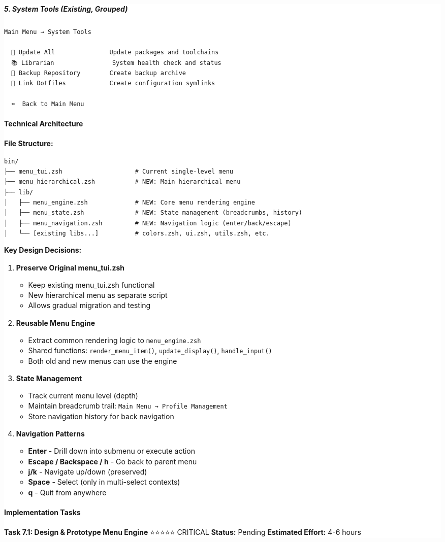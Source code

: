 ##### 5. System Tools (Existing, Grouped)
```
Main Menu → System Tools

  🔄 Update All               Update packages and toolchains
  📚 Librarian                System health check and status
  💾 Backup Repository        Create backup archive
  🔗 Link Dotfiles            Create configuration symlinks

  ⬅️  Back to Main Menu
```

#### Technical Architecture

**File Structure:**
```
bin/
├── menu_tui.zsh                    # Current single-level menu
├── menu_hierarchical.zsh           # NEW: Main hierarchical menu
├── lib/
│   ├── menu_engine.zsh             # NEW: Core menu rendering engine
│   ├── menu_state.zsh              # NEW: State management (breadcrumbs, history)
│   ├── menu_navigation.zsh         # NEW: Navigation logic (enter/back/escape)
│   └── [existing libs...]          # colors.zsh, ui.zsh, utils.zsh, etc.
```

**Key Design Decisions:**

1. **Preserve Original menu_tui.zsh**
   - Keep existing menu_tui.zsh functional
   - New hierarchical menu as separate script
   - Allows gradual migration and testing

2. **Reusable Menu Engine**
   - Extract common rendering logic to `menu_engine.zsh`
   - Shared functions: `render_menu_item()`, `update_display()`, `handle_input()`
   - Both old and new menus can use the engine

3. **State Management**
   - Track current menu level (depth)
   - Maintain breadcrumb trail: `Main Menu → Profile Management`
   - Store navigation history for back navigation

4. **Navigation Patterns**
   - **Enter** - Drill down into submenu or execute action
   - **Escape / Backspace / h** - Go back to parent menu
   - **j/k** - Navigate up/down (preserved)
   - **Space** - Select (only in multi-select contexts)
   - **q** - Quit from anywhere

#### Implementation Tasks

**Task 7.1: Design & Prototype Menu Engine** ⭐⭐⭐⭐⭐ CRITICAL
**Status:** Pending
**Estimated Effort:** 4-6 hours
